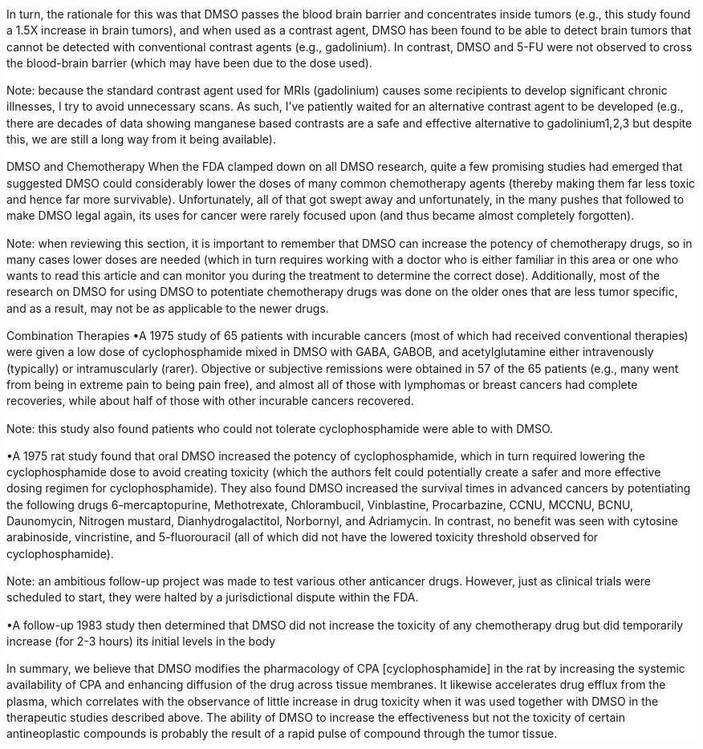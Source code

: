 In turn, the rationale for this was that DMSO passes the blood brain barrier and concentrates inside tumors (e.g., this study found a 1.5X increase in brain tumors), and when used as a contrast agent, DMSO has been found to be able to detect brain tumors that cannot be detected with conventional contrast agents (e.g., gadolinium). In contrast, DMSO and 5-FU were not observed to cross the blood-brain barrier (which may have been due to the dose used).

Note: because the standard contrast agent used for MRIs (gadolinium) causes some recipients to develop significant chronic illnesses, I try to avoid unnecessary scans. As such, I’ve patiently waited for an alternative contrast agent to be developed (e.g., there are decades of data showing manganese based contrasts are a safe and effective alternative to gadolinium1,2,3 but despite this, we are still a long way from it being available).

DMSO and Chemotherapy
When the FDA clamped down on all DMSO research, quite a few promising studies had emerged that suggested DMSO could considerably lower the doses of many common chemotherapy agents (thereby making them far less toxic and hence far more survivable). Unfortunately, all of that got swept away and unfortunately, in the many pushes that followed to make DMSO legal again, its uses for cancer were rarely focused upon (and thus became almost completely forgotten).

Note: when reviewing this section, it is important to remember that DMSO can increase the potency of chemotherapy drugs, so in many cases lower doses are needed (which in turn requires working with a doctor who is either familiar in this area or one who wants to read this article and can monitor you during the treatment to determine the correct dose). Additionally, most of the research on DMSO for using DMSO to potentiate chemotherapy drugs was done on the older ones that are less tumor specific, and as a result, may not be as applicable to the newer drugs.

Combination Therapies
•A 1975 study of 65 patients with incurable cancers (most of which had received conventional therapies) were given a low dose of cyclophosphamide mixed in DMSO with GABA, GABOB, and acetylglutamine either intravenously (typically) or intramuscularly (rarer). Objective or subjective remissions were obtained in 57 of the 65 patients (e.g., many went from being in extreme pain to being pain free), and almost all of those with lymphomas or breast cancers had complete recoveries, while about half of those with other incurable cancers recovered.


Note: this study also found patients who could not tolerate cyclophosphamide were able to with DMSO.

•A 1975 rat study found that oral DMSO increased the potency of cyclophosphamide, which in turn required lowering the cyclophosphamide dose to avoid creating toxicity (which the authors felt could potentially create a safer and more effective dosing regimen for cyclophosphamide). They also found DMSO increased the survival times in advanced cancers by potentiating the following drugs 6-mercaptopurine, Methotrexate, Chlorambucil, Vinblastine, Procarbazine, CCNU, MCCNU, BCNU, Daunomycin, Nitrogen mustard, Dianhydrogalactitol, Norbornyl, and Adriamycin. In contrast, no benefit was seen with cytosine arabinoside, vincristine, and 5-fluorouracil (all of which did not have the lowered toxicity threshold observed for cyclophosphamide).

Note: an ambitious follow-up project was made to test various other anticancer drugs. However, just as clinical trials were scheduled to start, they were halted by a jurisdictional dispute within the FDA.

•A follow-up 1983 study then determined that DMSO did not increase the toxicity of any chemotherapy drug but did temporarily increase (for 2-3 hours) its initial levels in the body

In summary, we believe that DMSO modifies the pharmacology of CPA [cyclophosphamide] in the rat by increasing the systemic availability of CPA and enhancing diffusion of the drug across tissue membranes. It likewise accelerates drug efflux from the plasma, which correlates with the observance of little increase in drug toxicity when it was used together with DMSO in the therapeutic studies described above. The ability of DMSO to increase the effectiveness but not the toxicity of certain antineoplastic compounds is probably the result of a rapid pulse of compound through the tumor tissue.
